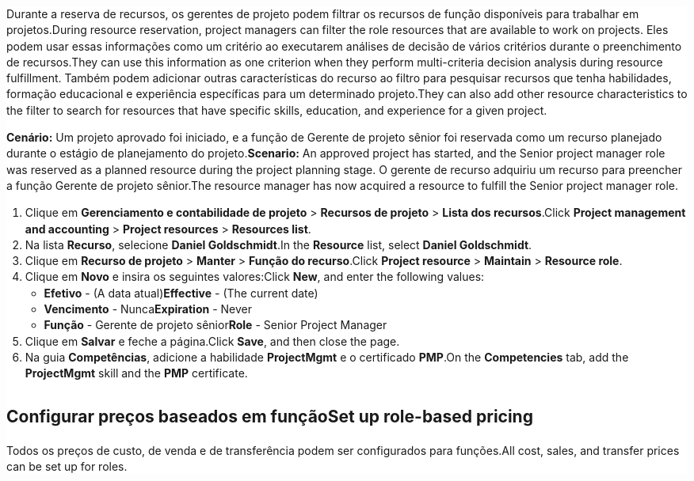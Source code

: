 <span data-ttu-id="c6f75-237">Durante a reserva de recursos, os gerentes de projeto podem filtrar os recursos de função disponíveis para trabalhar em projetos.</span><span class="sxs-lookup"><span data-stu-id="c6f75-237">During resource reservation, project managers can filter the role resources that are available to work on projects.</span></span> <span data-ttu-id="c6f75-238">Eles podem usar essas informações como um critério ao executarem análises de decisão de vários critérios durante o preenchimento de recursos.</span><span class="sxs-lookup"><span data-stu-id="c6f75-238">They can use this information as one criterion when they perform multi-criteria decision analysis during resource fulfillment.</span></span> <span data-ttu-id="c6f75-239">Também podem adicionar outras características do recurso ao filtro para pesquisar recursos que tenha habilidades, formação educacional e experiência específicas para um determinado projeto.</span><span class="sxs-lookup"><span data-stu-id="c6f75-239">They can also add other resource characteristics to the filter to search for resources that have specific skills, education, and experience for a given project.</span></span> 

<span data-ttu-id="c6f75-240">**Cenário:** Um projeto aprovado foi iniciado, e a função de Gerente de projeto sênior foi reservada como um recurso planejado durante o estágio de planejamento do projeto.</span><span class="sxs-lookup"><span data-stu-id="c6f75-240">**Scenario:** An approved project has started, and the Senior project manager role was reserved as a planned resource during the project planning stage.</span></span> <span data-ttu-id="c6f75-241">O gerente de recurso adquiriu um recurso para preencher a função Gerente de projeto sênior.</span><span class="sxs-lookup"><span data-stu-id="c6f75-241">The resource manager has now acquired a resource to fulfill the Senior project manager role.</span></span>

1.  <span data-ttu-id="c6f75-242">Clique em **Gerenciamento e contabilidade de projeto** &gt; **Recursos de projeto** &gt; **Lista dos recursos**.</span><span class="sxs-lookup"><span data-stu-id="c6f75-242">Click **Project management and accounting** &gt; **Project resources** &gt; **Resources list**.</span></span>
2.  <span data-ttu-id="c6f75-243">Na lista **Recurso**, selecione **Daniel Goldschmidt**.</span><span class="sxs-lookup"><span data-stu-id="c6f75-243">In the **Resource** list, select **Daniel Goldschmidt**.</span></span>
3.  <span data-ttu-id="c6f75-244">Clique em **Recurso de projeto** &gt; **Manter** &gt; **Função do recurso**.</span><span class="sxs-lookup"><span data-stu-id="c6f75-244">Click **Project resource** &gt; **Maintain** &gt; **Resource role**.</span></span>
4.  <span data-ttu-id="c6f75-245">Clique em **Novo** e insira os seguintes valores:</span><span class="sxs-lookup"><span data-stu-id="c6f75-245">Click **New**, and enter the following values:</span></span>
    -   <span data-ttu-id="c6f75-246">**Efetivo** - (A data atual)</span><span class="sxs-lookup"><span data-stu-id="c6f75-246">**Effective** - (The current date)</span></span>
    -   <span data-ttu-id="c6f75-247">**Vencimento** - Nunca</span><span class="sxs-lookup"><span data-stu-id="c6f75-247">**Expiration** - Never</span></span>
    -   <span data-ttu-id="c6f75-248">**Função** - Gerente de projeto sênior</span><span class="sxs-lookup"><span data-stu-id="c6f75-248">**Role** - Senior Project Manager</span></span>
5.  <span data-ttu-id="c6f75-249">Clique em **Salvar** e feche a página.</span><span class="sxs-lookup"><span data-stu-id="c6f75-249">Click **Save**, and then close the page.</span></span>
6.  <span data-ttu-id="c6f75-250">Na guia **Competências**, adicione a habilidade **ProjectMgmt** e o certificado **PMP**.</span><span class="sxs-lookup"><span data-stu-id="c6f75-250">On the **Competencies** tab, add the **ProjectMgmt** skill and the **PMP** certificate.</span></span>

## <a name="set-up-role-based-pricing"></a><span data-ttu-id="c6f75-251">Configurar preços baseados em função</span><span class="sxs-lookup"><span data-stu-id="c6f75-251">Set up role-based pricing</span></span>
<span data-ttu-id="c6f75-252">Todos os preços de custo, de venda e de transferência podem ser configurados para funções.</span><span class="sxs-lookup"><span data-stu-id="c6f75-252">All cost, sales, and transfer prices can be set up for roles.</span></span>
